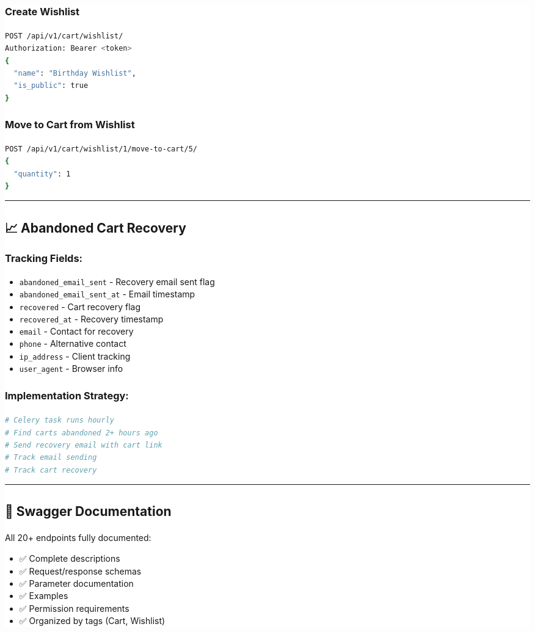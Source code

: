 ### Create Wishlist
```bash
POST /api/v1/cart/wishlist/
Authorization: Bearer <token>
{
  "name": "Birthday Wishlist",
  "is_public": true
}
```

### Move to Cart from Wishlist
```bash
POST /api/v1/cart/wishlist/1/move-to-cart/5/
{
  "quantity": 1
}
```

---

## 📈 Abandoned Cart Recovery

### Tracking Fields:
- `abandoned_email_sent` - Recovery email sent flag
- `abandoned_email_sent_at` - Email timestamp
- `recovered` - Cart recovery flag
- `recovered_at` - Recovery timestamp
- `email` - Contact for recovery
- `phone` - Alternative contact
- `ip_address` - Client tracking
- `user_agent` - Browser info

### Implementation Strategy:
```python
# Celery task runs hourly
# Find carts abandoned 2+ hours ago
# Send recovery email with cart link
# Track email sending
# Track cart recovery
```

---

## 🎨 Swagger Documentation

All 20+ endpoints fully documented:
- ✅ Complete descriptions
- ✅ Request/response schemas
- ✅ Parameter documentation
- ✅ Examples
- ✅ Permission requirements
- ✅ Organized by tags (Cart, Wishlist)

